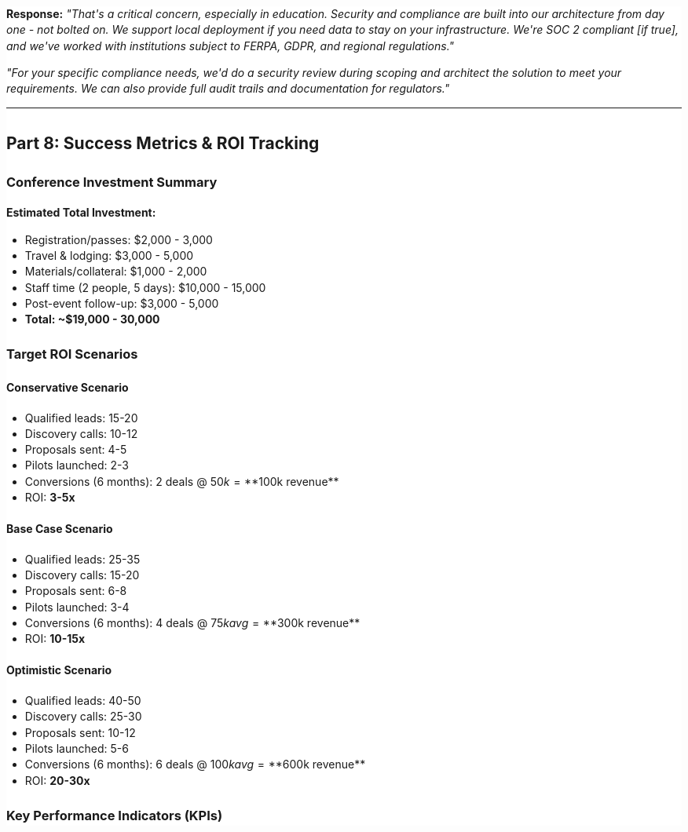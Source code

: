 **Response:**
*"That's a critical concern, especially in education. Security and compliance are built into our architecture from day one - not bolted on. We support local deployment if you need data to stay on your infrastructure. We're SOC 2 compliant [if true], and we've worked with institutions subject to FERPA, GDPR, and regional regulations."*

*"For your specific compliance needs, we'd do a security review during scoping and architect the solution to meet your requirements. We can also provide full audit trails and documentation for regulators."*

---

## Part 8: Success Metrics & ROI Tracking

### Conference Investment Summary

**Estimated Total Investment:**
- Registration/passes: $2,000 - 3,000
- Travel & lodging: $3,000 - 5,000
- Materials/collateral: $1,000 - 2,000
- Staff time (2 people, 5 days): $10,000 - 15,000
- Post-event follow-up: $3,000 - 5,000
- **Total: ~$19,000 - 30,000**

### Target ROI Scenarios

#### Conservative Scenario
- Qualified leads: 15-20
- Discovery calls: 10-12
- Proposals sent: 4-5
- Pilots launched: 2-3
- Conversions (6 months): 2 deals @ $50k = **$100k revenue**
- ROI: **3-5x**

#### Base Case Scenario
- Qualified leads: 25-35
- Discovery calls: 15-20
- Proposals sent: 6-8
- Pilots launched: 3-4
- Conversions (6 months): 4 deals @ $75k avg = **$300k revenue**
- ROI: **10-15x**

#### Optimistic Scenario
- Qualified leads: 40-50
- Discovery calls: 25-30
- Proposals sent: 10-12
- Pilots launched: 5-6
- Conversions (6 months): 6 deals @ $100k avg = **$600k revenue**
- ROI: **20-30x**

### Key Performance Indicators (KPIs)
